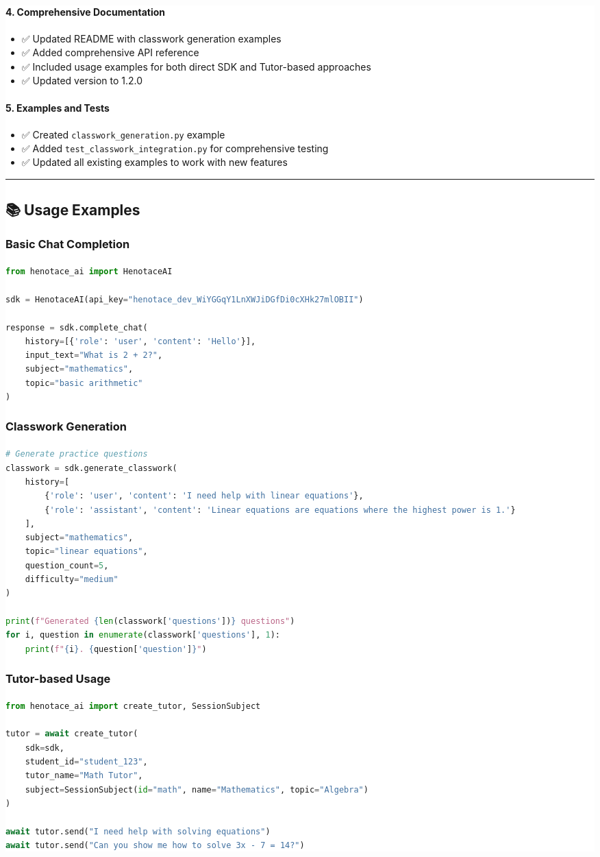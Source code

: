 #### **4. Comprehensive Documentation**
- ✅ Updated README with classwork generation examples
- ✅ Added comprehensive API reference
- ✅ Included usage examples for both direct SDK and Tutor-based approaches
- ✅ Updated version to 1.2.0

#### **5. Examples and Tests**
- ✅ Created `classwork_generation.py` example
- ✅ Added `test_classwork_integration.py` for comprehensive testing
- ✅ Updated all existing examples to work with new features

---

## 📚 **Usage Examples**

### **Basic Chat Completion**
```python
from henotace_ai import HenotaceAI

sdk = HenotaceAI(api_key="henotace_dev_WiYGGqY1LnXWJiDGfDi0cXHk27mlOBII")

response = sdk.complete_chat(
    history=[{'role': 'user', 'content': 'Hello'}],
    input_text="What is 2 + 2?",
    subject="mathematics",
    topic="basic arithmetic"
)
```

### **Classwork Generation**
```python
# Generate practice questions
classwork = sdk.generate_classwork(
    history=[
        {'role': 'user', 'content': 'I need help with linear equations'},
        {'role': 'assistant', 'content': 'Linear equations are equations where the highest power is 1.'}
    ],
    subject="mathematics",
    topic="linear equations",
    question_count=5,
    difficulty="medium"
)

print(f"Generated {len(classwork['questions'])} questions")
for i, question in enumerate(classwork['questions'], 1):
    print(f"{i}. {question['question']}")
```

### **Tutor-based Usage**
```python
from henotace_ai import create_tutor, SessionSubject

tutor = await create_tutor(
    sdk=sdk,
    student_id="student_123",
    tutor_name="Math Tutor",
    subject=SessionSubject(id="math", name="Mathematics", topic="Algebra")
)

await tutor.send("I need help with solving equations")
await tutor.send("Can you show me how to solve 3x - 7 = 14?")

```